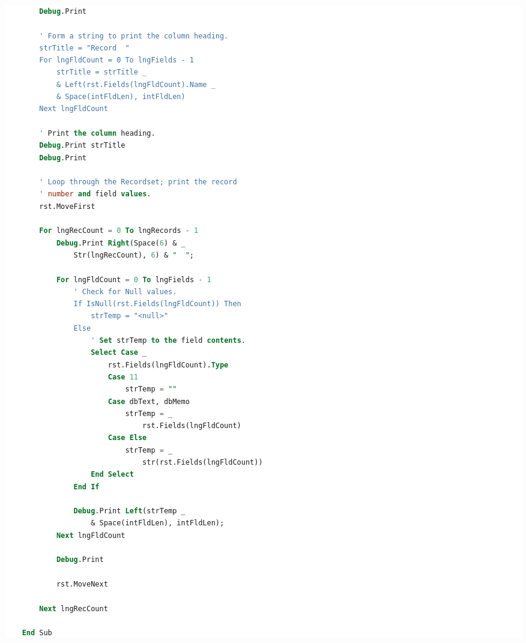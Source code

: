 ```sql
        Debug.Print 
     
        ' Form a string to print the column heading. 
        strTitle = "Record  " 
        For lngFldCount = 0 To lngFields - 1 
            strTitle = strTitle _ 
            & Left(rst.Fields(lngFldCount).Name _ 
            & Space(intFldLen), intFldLen) 
        Next lngFldCount     
     
        ' Print the column heading. 
        Debug.Print strTitle 
        Debug.Print 
     
        ' Loop through the Recordset; print the record 
        ' number and field values. 
        rst.MoveFirst 
     
        For lngRecCount = 0 To lngRecords - 1 
            Debug.Print Right(Space(6) & _ 
                Str(lngRecCount), 6) & "  "; 
     
            For lngFldCount = 0 To lngFields - 1 
                ' Check for Null values. 
                If IsNull(rst.Fields(lngFldCount)) Then 
                    strTemp = "<null>" 
                Else 
                    ' Set strTemp to the field contents.  
                    Select Case _ 
                        rst.Fields(lngFldCount).Type 
                        Case 11 
                            strTemp = "" 
                        Case dbText, dbMemo 
                            strTemp = _ 
                                rst.Fields(lngFldCount) 
                        Case Else 
                            strTemp = _ 
                                str(rst.Fields(lngFldCount)) 
                    End Select 
                End If 
     
                Debug.Print Left(strTemp _  
                    & Space(intFldLen), intFldLen); 
            Next lngFldCount 
     
            Debug.Print 
     
            rst.MoveNext 
     
        Next lngRecCount 
     
    End Sub 
```




